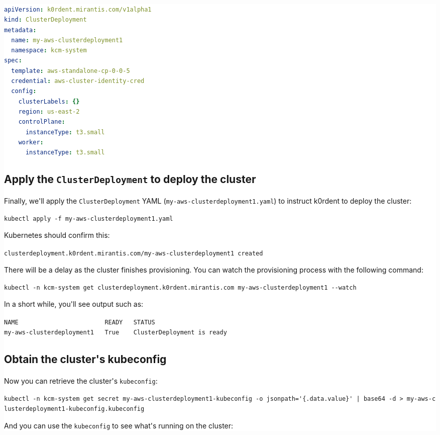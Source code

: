 ```yaml
apiVersion: k0rdent.mirantis.com/v1alpha1
kind: ClusterDeployment
metadata:
  name: my-aws-clusterdeployment1
  namespace: kcm-system
spec:
  template: aws-standalone-cp-0-0-5
  credential: aws-cluster-identity-cred
  config:
    clusterLabels: {}
    region: us-east-2
    controlPlane:
      instanceType: t3.small
    worker:
      instanceType: t3.small
```

## Apply the `ClusterDeployment` to deploy the cluster

Finally, we'll apply the `ClusterDeployment` YAML (`my-aws-clusterdeployment1.yaml`) to instruct k0rdent to deploy the cluster:

```shell
kubectl apply -f my-aws-clusterdeployment1.yaml
```

Kubernetes should confirm this:

```console
clusterdeployment.k0rdent.mirantis.com/my-aws-clusterdeployment1 created
```

There will be a delay as the cluster finishes provisioning. You can watch the provisioning process with the following command:

```shell
kubectl -n kcm-system get clusterdeployment.k0rdent.mirantis.com my-aws-clusterdeployment1 --watch
```

In a short while, you'll see output such as:

```console
NAME                        READY   STATUS
my-aws-clusterdeployment1   True    ClusterDeployment is ready
```

## Obtain the cluster's kubeconfig

Now you can retrieve the cluster's `kubeconfig`:

```shell
kubectl -n kcm-system get secret my-aws-clusterdeployment1-kubeconfig -o jsonpath='{.data.value}' | base64 -d > my-aws-clusterdeployment1-kubeconfig.kubeconfig
```

And you can use the `kubeconfig` to see what's running on the cluster:
